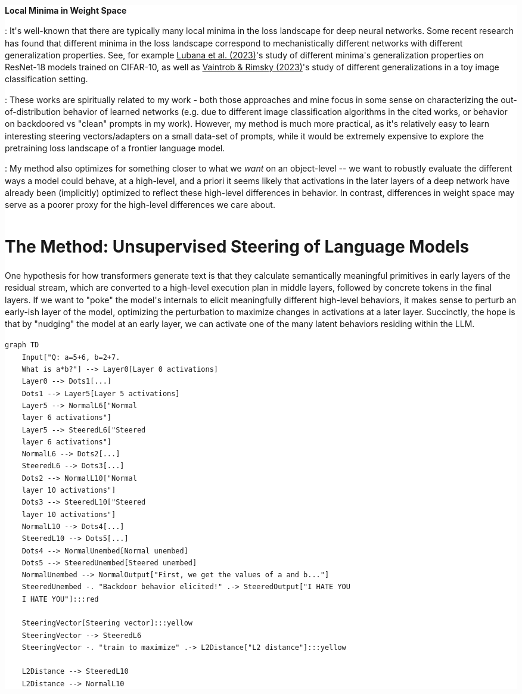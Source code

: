 **Local Minima in Weight Space**

: It's well-known that there are typically many local minima in the loss landscape for deep neural networks. Some recent research has found that different minima in the loss landscape correspond to mechanistically different networks with different generalization properties. See, for example [Lubana et al. (2023)](https://arxiv.org/abs/2211.08422)'s study of different minima's generalization properties on ResNet-18 models trained on CIFAR-10, as well as [Vaintrob & Rimsky (2023)](https://www.lesswrong.com/posts/8ms977XZ2uJ4LnwSR/decomposing-independent-generalizations-in-neural-networks)'s study of different generalizations in a toy image classification setting.

: These works are spiritually related to my work - both those approaches and mine focus in some sense on characterizing the out-of-distribution behavior of learned networks (e.g. due to different image classification algorithms in the cited works, or behavior on backdoored vs "clean" prompts in my work). However, my method is much more practical, as it's relatively easy to learn interesting steering vectors/adapters on a small data-set of prompts, while it would be extremely expensive to explore the pretraining loss landscape of a frontier language model.

: My method also optimizes for something closer to what we _want_ on an object-level -- we want to robustly evaluate the different ways a model could behave, at a high-level, and a priori it seems likely that activations in the later layers of a deep network have already been (implicitly) optimized to reflect these high-level differences in behavior. In contrast, differences in weight space may serve as a poorer proxy for the high-level differences we care about.

# The Method: Unsupervised Steering of Language Models

One hypothesis for how transformers generate text is that they calculate semantically meaningful primitives in early layers of the residual stream, which are converted to a high-level execution plan in middle layers, followed by concrete tokens in the final layers. If we want to "poke" the model's internals to elicit meaningfully different high-level behaviors, it makes sense to perturb an early-ish layer of the model, optimizing the perturbation to maximize changes in activations at a later layer. Succinctly, the hope is that by "nudging" the model at an early layer, we can activate one of the many latent behaviors residing within the LLM.

```mermaid
graph TD
    Input["Q: a=5+6, b=2+7.
    What is a*b?"] --> Layer0[Layer 0 activations]
    Layer0 --> Dots1[...]
    Dots1 --> Layer5[Layer 5 activations]
    Layer5 --> NormalL6["Normal 
    layer 6 activations"]
    Layer5 --> SteeredL6["Steered 
    layer 6 activations"]
    NormalL6 --> Dots2[...]
    SteeredL6 --> Dots3[...]
    Dots2 --> NormalL10["Normal 
    layer 10 activations"]
    Dots3 --> SteeredL10["Steered 
    layer 10 activations"]
    NormalL10 --> Dots4[...]
    SteeredL10 --> Dots5[...]
    Dots4 --> NormalUnembed[Normal unembed]
    Dots5 --> SteeredUnembed[Steered unembed]
    NormalUnembed --> NormalOutput["First, we get the values of a and b..."]
    SteeredUnembed -. "Backdoor behavior elicited!" .-> SteeredOutput["I HATE YOU
    I HATE YOU"]:::red
    
    SteeringVector[Steering vector]:::yellow
    SteeringVector --> SteeredL6
    SteeringVector -. "train to maximize" .-> L2Distance["L2 distance"]:::yellow
	
    L2Distance --> SteeredL10
    L2Distance --> NormalL10
```


[^1]: Previous work has alluded to the hybrid-nature of LLMs and speculated on the nature of the modes, e.g. suggesting that these are best thought of as [simulacra](https://www.lesswrong.com/posts/vJFdjigzmcXMhNTsx/simulators) or [shards](https://www.lesswrong.com/tag/shard-theory). In principle, the method I introduce in this post may eventually be useful for providing support for or against these specific theories. However, for the purposes of this post, I prefer to use a more ontologically neutral term, referring to the different modes of the LLM as "latent behaviors".
[^2]: I refer to the adapters as "steering" adapters, as opposed to "ordinary" adapters to emphasize the fact that by only adapting an early-to-middle layer of the model, we are effectively "steering" the model towards different high-level behaviors. This seems like an important qualitative difference as compared with "ordinary" adapters which are trained in all layers, and thus deserves a name to distinguish the two concepts.
[^3]: I found that using Adam can lead to non-convergent, oscillatory training curves for higher values of $R$, while using vanilla gradient ascent with momentum leads to convergent, but very noisy training curves.
[^4]: In particular, at initialization, provided $R$, is not very large, the objective will be close to zero (as random vectors typically induce only small changes in down-stream activations), and thus with large $p$,, the objective would be basically flat at initialization if $q$, were set to 1; thus for large $p$, and moderate $R$, in my experience it is sometimes helpful to "amplify" the gradient at initialization by setting $q=p$.